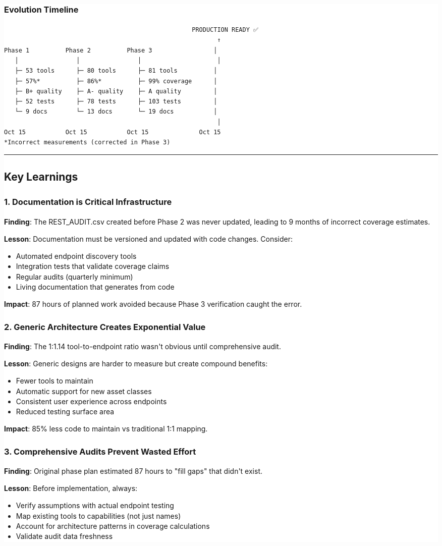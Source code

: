 ### Evolution Timeline

```
                                                    PRODUCTION READY ✅
                                                           ↑
Phase 1          Phase 2          Phase 3                 │
   │                │                │                     │
   ├─ 53 tools      ├─ 80 tools      ├─ 81 tools          │
   ├─ 57%*          ├─ 86%*          ├─ 99% coverage      │
   ├─ B+ quality    ├─ A- quality    ├─ A quality         │
   ├─ 52 tests      ├─ 78 tests      ├─ 103 tests         │
   └─ 9 docs        └─ 13 docs       └─ 19 docs           │
                                                           │
Oct 15           Oct 15           Oct 15              Oct 15
*Incorrect measurements (corrected in Phase 3)
```

---

## Key Learnings

### 1. Documentation is Critical Infrastructure

**Finding**: The REST_AUDIT.csv created before Phase 2 was never updated, leading to 9 months of incorrect coverage estimates.

**Lesson**: Documentation must be versioned and updated with code changes. Consider:
- Automated endpoint discovery tools
- Integration tests that validate coverage claims
- Regular audits (quarterly minimum)
- Living documentation that generates from code

**Impact**: 87 hours of planned work avoided because Phase 3 verification caught the error.

### 2. Generic Architecture Creates Exponential Value

**Finding**: The 1:1.14 tool-to-endpoint ratio wasn't obvious until comprehensive audit.

**Lesson**: Generic designs are harder to measure but create compound benefits:
- Fewer tools to maintain
- Automatic support for new asset classes
- Consistent user experience across endpoints
- Reduced testing surface area

**Impact**: 85% less code to maintain vs traditional 1:1 mapping.

### 3. Comprehensive Audits Prevent Wasted Effort

**Finding**: Original phase plan estimated 87 hours to "fill gaps" that didn't exist.

**Lesson**: Before implementation, always:
- Verify assumptions with actual endpoint testing
- Map existing tools to capabilities (not just names)
- Account for architecture patterns in coverage calculations
- Validate audit data freshness
